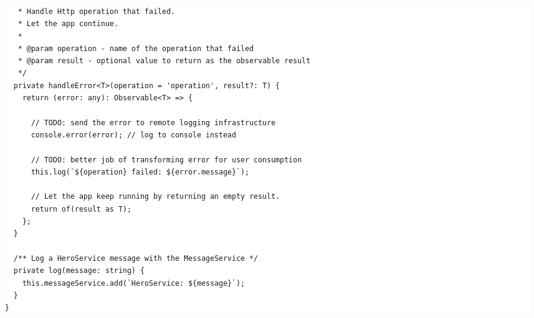 ```tsx
   * Handle Http operation that failed.
   * Let the app continue.
   *
   * @param operation - name of the operation that failed
   * @param result - optional value to return as the observable result
   */
  private handleError<T>(operation = 'operation', result?: T) {
    return (error: any): Observable<T> => {

      // TODO: send the error to remote logging infrastructure
      console.error(error); // log to console instead

      // TODO: better job of transforming error for user consumption
      this.log(`${operation} failed: ${error.message}`);

      // Let the app keep running by returning an empty result.
      return of(result as T);
    };
  }

  /** Log a HeroService message with the MessageService */
  private log(message: string) {
    this.messageService.add(`HeroService: ${message}`);
  }
}

```
